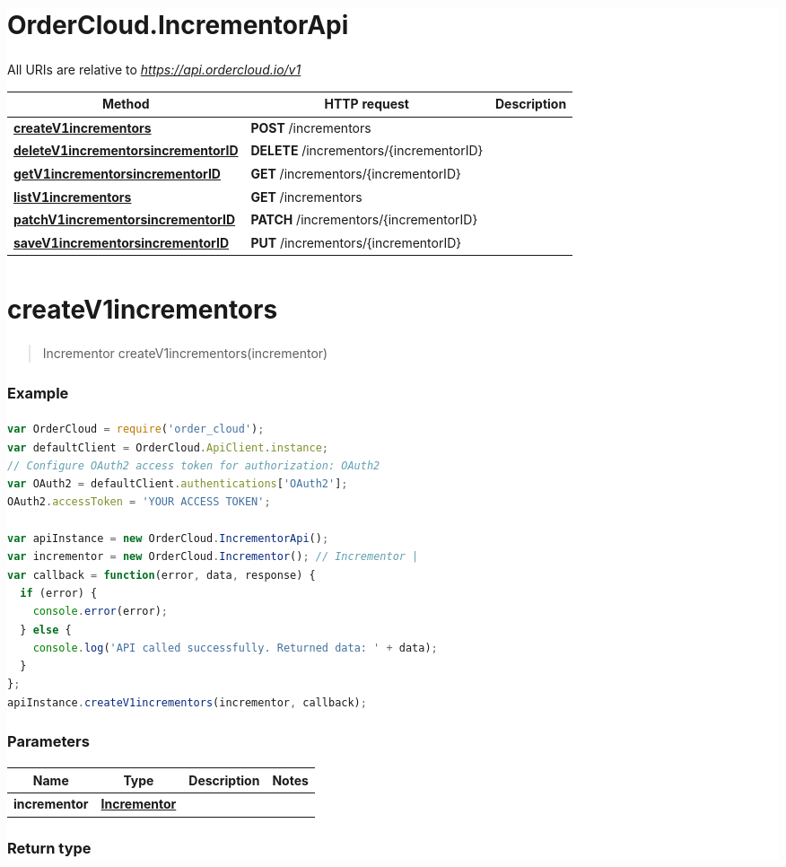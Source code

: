 # OrderCloud.IncrementorApi

All URIs are relative to *https://api.ordercloud.io/v1*

Method | HTTP request | Description
------------- | ------------- | -------------
[**createV1incrementors**](IncrementorApi.md#createV1incrementors) | **POST** /incrementors | 
[**deleteV1incrementorsincrementorID**](IncrementorApi.md#deleteV1incrementorsincrementorID) | **DELETE** /incrementors/{incrementorID} | 
[**getV1incrementorsincrementorID**](IncrementorApi.md#getV1incrementorsincrementorID) | **GET** /incrementors/{incrementorID} | 
[**listV1incrementors**](IncrementorApi.md#listV1incrementors) | **GET** /incrementors | 
[**patchV1incrementorsincrementorID**](IncrementorApi.md#patchV1incrementorsincrementorID) | **PATCH** /incrementors/{incrementorID} | 
[**saveV1incrementorsincrementorID**](IncrementorApi.md#saveV1incrementorsincrementorID) | **PUT** /incrementors/{incrementorID} | 


<a name="createV1incrementors"></a>
# **createV1incrementors**
> Incrementor createV1incrementors(incrementor)



### Example
```javascript
var OrderCloud = require('order_cloud');
var defaultClient = OrderCloud.ApiClient.instance;
// Configure OAuth2 access token for authorization: OAuth2
var OAuth2 = defaultClient.authentications['OAuth2'];
OAuth2.accessToken = 'YOUR ACCESS TOKEN';

var apiInstance = new OrderCloud.IncrementorApi();
var incrementor = new OrderCloud.Incrementor(); // Incrementor | 
var callback = function(error, data, response) {
  if (error) {
    console.error(error);
  } else {
    console.log('API called successfully. Returned data: ' + data);
  }
};
apiInstance.createV1incrementors(incrementor, callback);
```

### Parameters

Name | Type | Description  | Notes
------------- | ------------- | ------------- | -------------
 **incrementor** | [**Incrementor**](Incrementor.md)|  | 

### Return type
